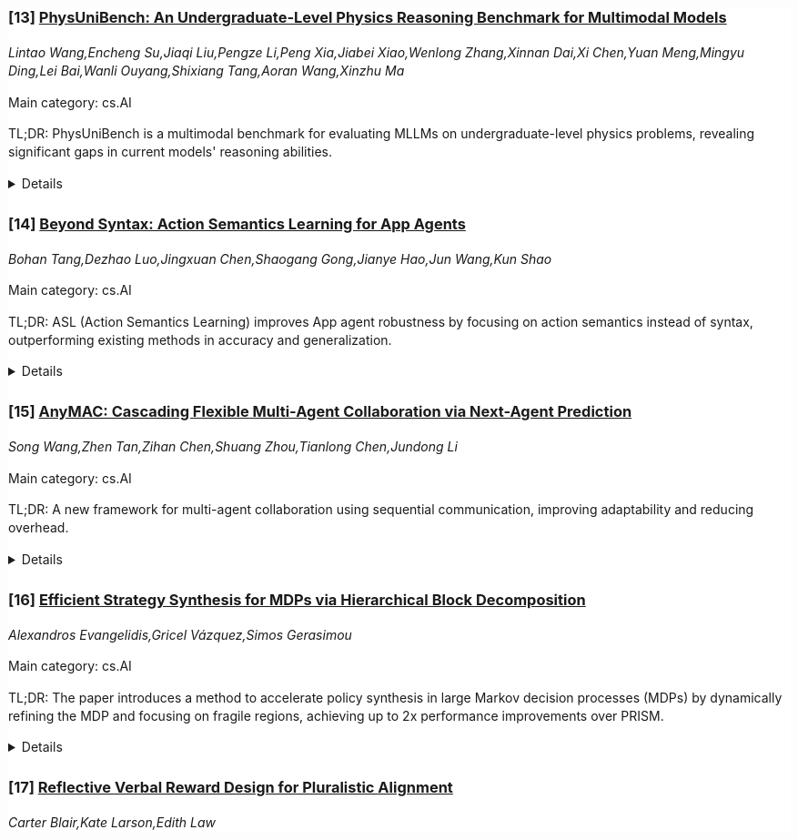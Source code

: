 ### [13] [PhysUniBench: An Undergraduate-Level Physics Reasoning Benchmark for Multimodal Models](https://arxiv.org/abs/2506.17667)
*Lintao Wang,Encheng Su,Jiaqi Liu,Pengze Li,Peng Xia,Jiabei Xiao,Wenlong Zhang,Xinnan Dai,Xi Chen,Yuan Meng,Mingyu Ding,Lei Bai,Wanli Ouyang,Shixiang Tang,Aoran Wang,Xinzhu Ma*

Main category: cs.AI

TL;DR: PhysUniBench is a multimodal benchmark for evaluating MLLMs on undergraduate-level physics problems, revealing significant gaps in current models' reasoning abilities.


<details><summary>Details</summary></details>


### [14] [Beyond Syntax: Action Semantics Learning for App Agents](https://arxiv.org/abs/2506.17697)
*Bohan Tang,Dezhao Luo,Jingxuan Chen,Shaogang Gong,Jianye Hao,Jun Wang,Kun Shao*

Main category: cs.AI

TL;DR: ASL (Action Semantics Learning) improves App agent robustness by focusing on action semantics instead of syntax, outperforming existing methods in accuracy and generalization.


<details><summary>Details</summary></details>


### [15] [AnyMAC: Cascading Flexible Multi-Agent Collaboration via Next-Agent Prediction](https://arxiv.org/abs/2506.17784)
*Song Wang,Zhen Tan,Zihan Chen,Shuang Zhou,Tianlong Chen,Jundong Li*

Main category: cs.AI

TL;DR: A new framework for multi-agent collaboration using sequential communication, improving adaptability and reducing overhead.


<details><summary>Details</summary></details>


### [16] [Efficient Strategy Synthesis for MDPs via Hierarchical Block Decomposition](https://arxiv.org/abs/2506.17792)
*Alexandros Evangelidis,Gricel Vázquez,Simos Gerasimou*

Main category: cs.AI

TL;DR: The paper introduces a method to accelerate policy synthesis in large Markov decision processes (MDPs) by dynamically refining the MDP and focusing on fragile regions, achieving up to 2x performance improvements over PRISM.


<details><summary>Details</summary></details>


### [17] [Reflective Verbal Reward Design for Pluralistic Alignment](https://arxiv.org/abs/2506.17834)
*Carter Blair,Kate Larson,Edith Law*
